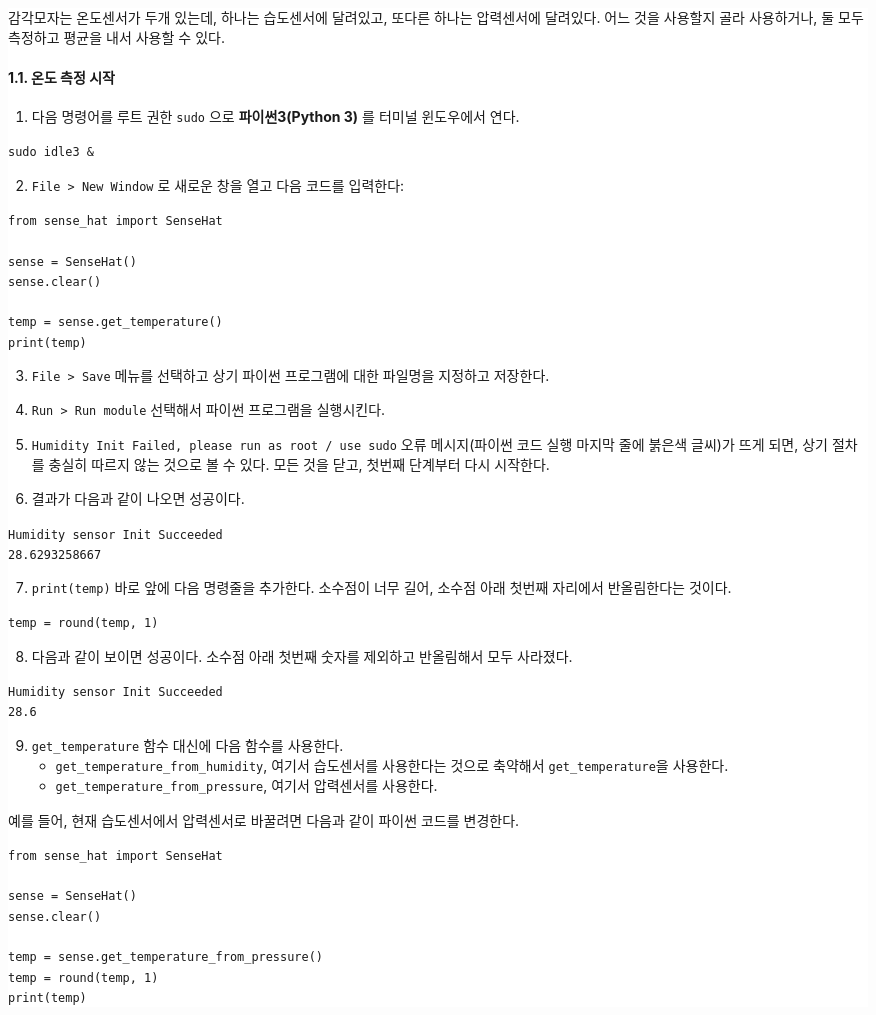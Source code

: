 감각모자는 온도센서가 두개 있는데, 하나는 습도센서에 달려있고, 또다른 하나는
압력센서에 달려있다. 어느 것을 사용할지 골라 사용하거나, 둘 모두 측정하고 평균을 
내서 사용할 수 있다.

#### 1.1. 온도 측정 시작

1. 다음 명령어를 루트 권한 `sudo` 으로 **파이썬3(Python 3)** 를 터미널 윈도우에서 연다.

~~~ {.python}
sudo idle3 &
~~~

2. `File > New Window` 로 새로운 창을 열고 다음 코드를 입력한다:

~~~ {.python}
from sense_hat import SenseHat

sense = SenseHat()
sense.clear()

temp = sense.get_temperature()
print(temp)
~~~

3. `File > Save` 메뉴를 선택하고 상기 파이썬 프로그램에 대한 파일명을 지정하고 저장한다. 

4. `Run > Run module` 선택해서 파이썬 프로그램을 실행시킨다.

5. `Humidity Init Failed, please run as root / use sudo` 오류 메시지(파이썬 코드 실행 마지막 줄에 붉은색 글씨)가 뜨게 되면, 상기 절차를 충실히 따르지 않는 것으로 볼 수 있다. 모든 것을 닫고, 첫번째 단계부터 다시 시작한다.

6. 결과가 다음과 같이 나오면 성공이다.

~~~ {.output}
Humidity sensor Init Succeeded
28.6293258667
~~~

7. `print(temp)` 바로 앞에 다음 명령줄을 추가한다. 소수점이 너무 길어, 소수점 아래 첫번째 자리에서 반올림한다는 것이다.

~~~ {.python}
temp = round(temp, 1)
~~~

8. 다음과 같이 보이면 성공이다. 소수점 아래 첫번째 숫자를 제외하고 반올림해서 모두 사라졌다.

~~~ {.output}
Humidity sensor Init Succeeded
28.6
~~~

9. `get_temperature` 함수 대신에 다음 함수를 사용한다.
    - `get_temperature_from_humidity`, 여기서 습도센서를 사용한다는 것으로 축약해서 `get_temperature`을 사용한다.
    - `get_temperature_from_pressure`, 여기서 압력센서를 사용한다.

예를 들어, 현재 습도센서에서 압력센서로 바꿀려면 다음과 같이 파이썬 코드를 변경한다.

~~~ {.python}
from sense_hat import SenseHat

sense = SenseHat()
sense.clear()

temp = sense.get_temperature_from_pressure()
temp = round(temp, 1)
print(temp)
~~~
